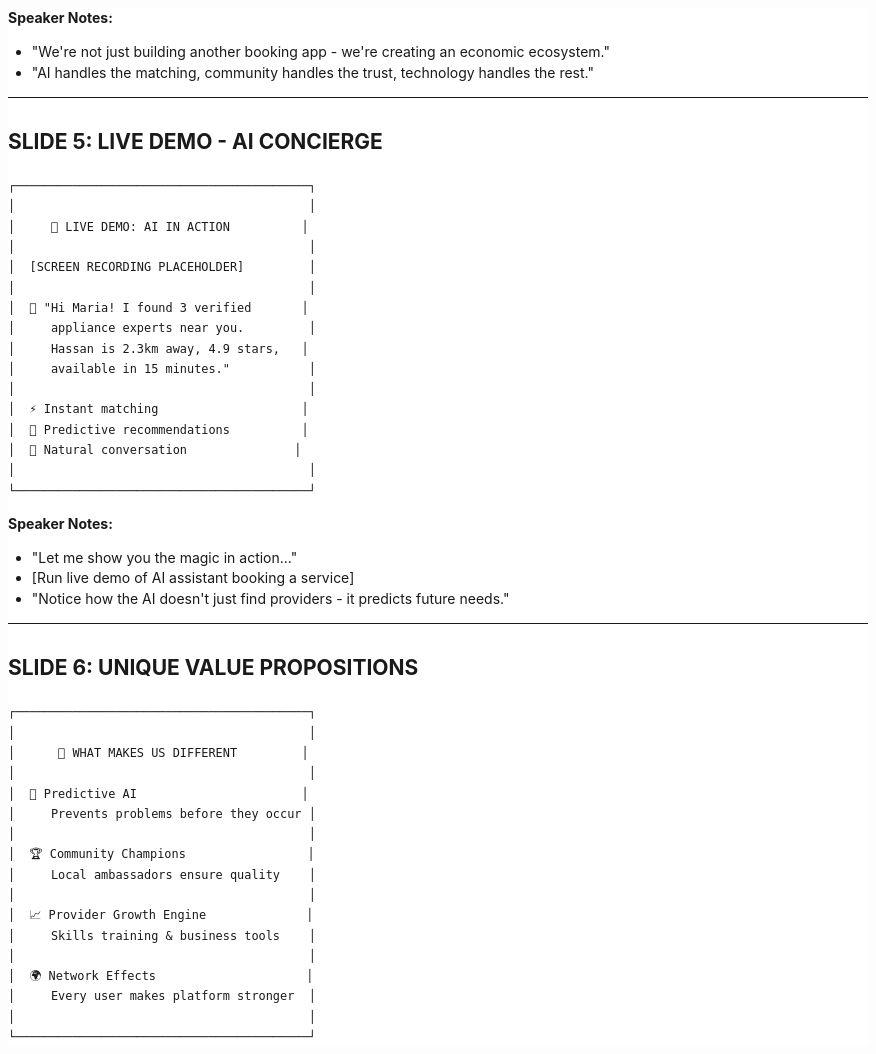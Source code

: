 **Speaker Notes:**
- "We're not just building another booking app - we're creating an economic ecosystem."
- "AI handles the matching, community handles the trust, technology handles the rest."

---

## **SLIDE 5: LIVE DEMO - AI CONCIERGE**
```
┌─────────────────────────────────────────┐
│                                         │
│     📱 LIVE DEMO: AI IN ACTION          │
│                                         │
│  [SCREEN RECORDING PLACEHOLDER]         │
│                                         │
│  🤖 "Hi Maria! I found 3 verified       │
│     appliance experts near you.         │
│     Hassan is 2.3km away, 4.9 stars,   │
│     available in 15 minutes."           │
│                                         │
│  ⚡ Instant matching                    │
│  🔮 Predictive recommendations          │
│  💬 Natural conversation               │
│                                         │
└─────────────────────────────────────────┘
```

**Speaker Notes:**
- "Let me show you the magic in action..."
- [Run live demo of AI assistant booking a service]
- "Notice how the AI doesn't just find providers - it predicts future needs."

---

## **SLIDE 6: UNIQUE VALUE PROPOSITIONS**
```
┌─────────────────────────────────────────┐
│                                         │
│      🎯 WHAT MAKES US DIFFERENT         │
│                                         │
│  🧠 Predictive AI                       │
│     Prevents problems before they occur │
│                                         │
│  🏆 Community Champions                 │
│     Local ambassadors ensure quality    │
│                                         │
│  📈 Provider Growth Engine              │
│     Skills training & business tools    │
│                                         │
│  🌍 Network Effects                     │
│     Every user makes platform stronger  │
│                                         │
└─────────────────────────────────────────┘
```
